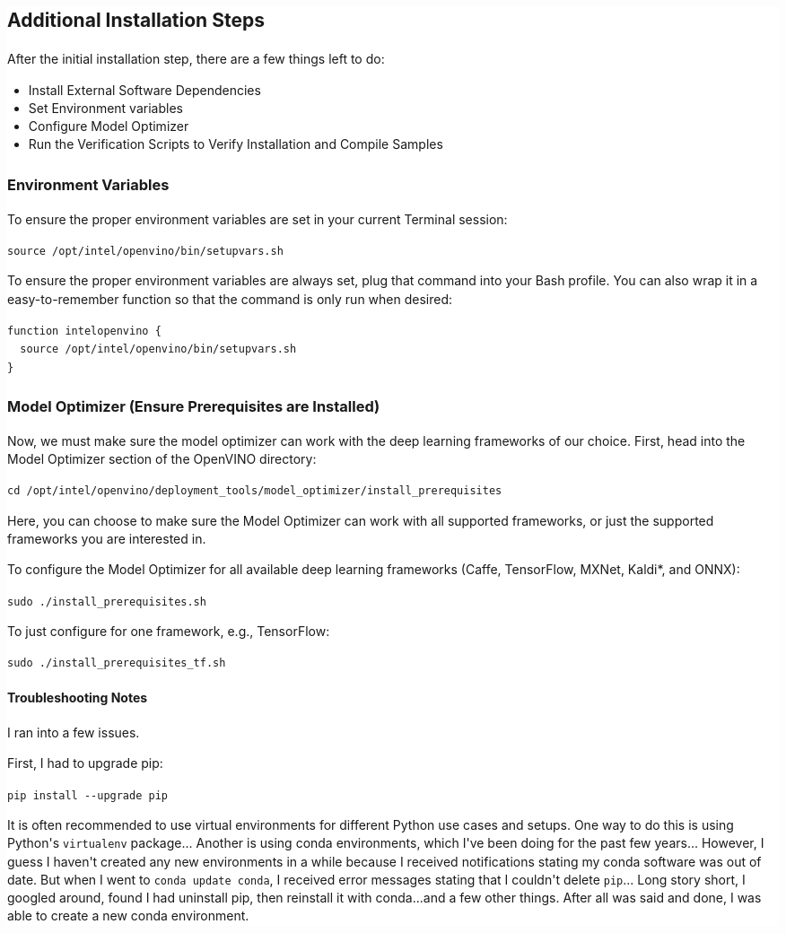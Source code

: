 ## Additional Installation Steps
After the initial installation step, there are a few things left to do:
  - Install External Software Dependencies
  - Set Environment variables 
  - Configure Model Optimizer
  - Run the Verification Scripts to Verify Installation and Compile Samples


### Environment Variables
To ensure the proper environment variables are set in your current Terminal session: 
```
source /opt/intel/openvino/bin/setupvars.sh
```

To ensure the proper environment variables are always set, plug that command into your
Bash profile. You can also wrap it in a easy-to-remember function so that the command
is only run when desired:

```
function intelopenvino {
  source /opt/intel/openvino/bin/setupvars.sh
}
```

### Model Optimizer (Ensure Prerequisites are Installed)
Now, we must make sure the model optimizer can work with the deep learning frameworks
of our choice.  First, head into the Model Optimizer section of the OpenVINO directory:

```
cd /opt/intel/openvino/deployment_tools/model_optimizer/install_prerequisites
```

Here, you can choose to make sure the Model Optimizer can work with all supported frameworks,
or just the supported frameworks you are interested in.

To configure the Model Optimizer for all available deep learning frameworks (Caffe, TensorFlow, MXNet, Kaldi*, and ONNX): 
```
sudo ./install_prerequisites.sh
```

To just configure for one framework, e.g., TensorFlow:
```
sudo ./install_prerequisites_tf.sh
```

#### Troubleshooting Notes
I ran into a few issues. 

First, I had to upgrade pip:  
```
pip install --upgrade pip
```

It is often recommended to use virtual environments for different Python use cases and setups.  One way to do
this is using Python's `virtualenv` package... Another is using conda environments, which I've been doing for the
past few years...  However, I guess I haven't created any new environments in a while because I received
notifications stating my conda software was out of date.  But when I went to `conda update conda`, I received
error messages stating that I couldn't delete `pip`... Long story short, I googled around, found I had
uninstall pip, then reinstall it with conda...and a few other things.  After all was said and done, I was
able to create a new conda environment.
